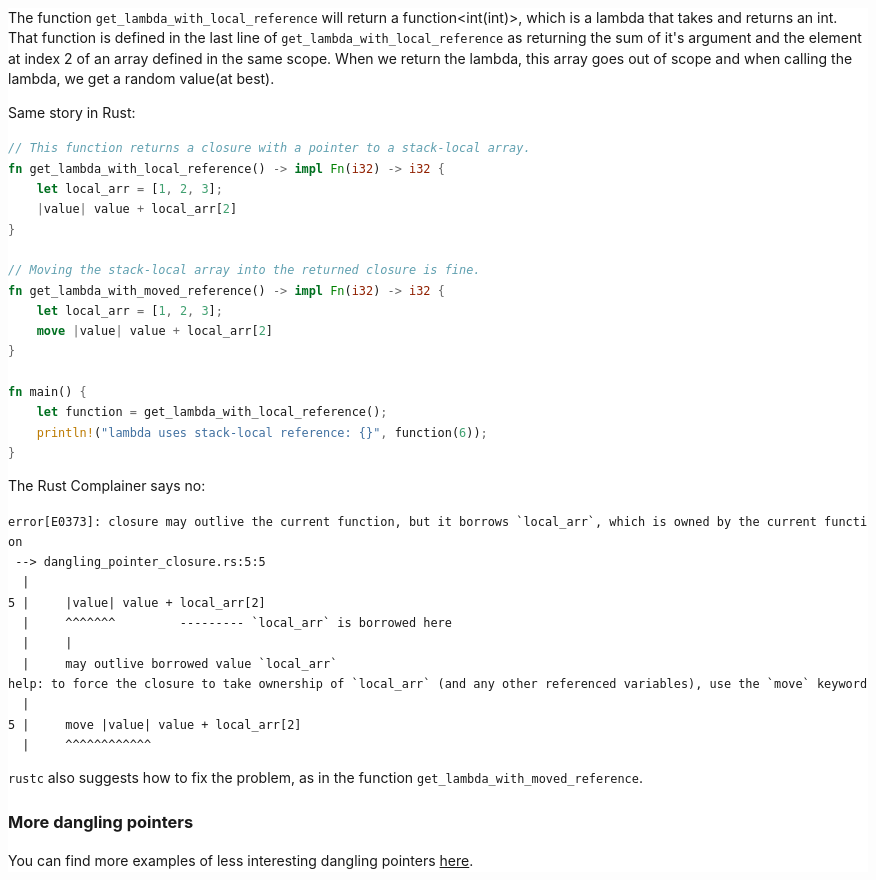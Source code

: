 ```cpp
```

The function `get_lambda_with_local_reference` will return a function<int(int)>, which is a lambda that takes and returns an int.
That function is defined in the last line of `get_lambda_with_local_reference` as returning the sum of it's argument and the element at index 2 of an array defined in the same scope.
When we return the lambda, this array goes out of scope and when calling the lambda, we get a random value(at best).

Same story in Rust:

```rust
// This function returns a closure with a pointer to a stack-local array.
fn get_lambda_with_local_reference() -> impl Fn(i32) -> i32 {
    let local_arr = [1, 2, 3];
    |value| value + local_arr[2]
}

// Moving the stack-local array into the returned closure is fine.
fn get_lambda_with_moved_reference() -> impl Fn(i32) -> i32 {
    let local_arr = [1, 2, 3];
    move |value| value + local_arr[2]
}

fn main() {
    let function = get_lambda_with_local_reference();
    println!("lambda uses stack-local reference: {}", function(6));
}
```

The Rust Complainer says no:

```
error[E0373]: closure may outlive the current function, but it borrows `local_arr`, which is owned by the current function
 --> dangling_pointer_closure.rs:5:5
  |
5 |     |value| value + local_arr[2]
  |     ^^^^^^^         --------- `local_arr` is borrowed here
  |     |
  |     may outlive borrowed value `local_arr`
help: to force the closure to take ownership of `local_arr` (and any other referenced variables), use the `move` keyword
  |
5 |     move |value| value + local_arr[2]
  |     ^^^^^^^^^^^^
```

`rustc` also suggests how to fix the problem, as in the function `get_lambda_with_moved_reference`.

### More dangling pointers

You can find more examples of less interesting dangling pointers [here](https://github.com/barafael/errare-humanum-est/tree/master/examples).
